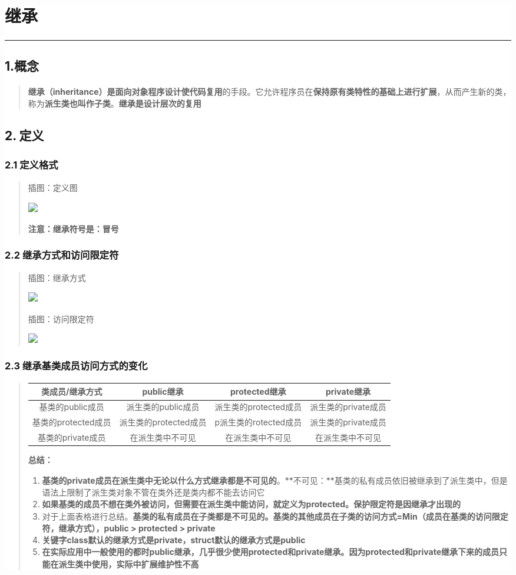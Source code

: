 # 继承

-----

## 1.概念

> **继承（inheritance）**是面向对象程序设计**使代码复用**的手段。它允许程序员在**保持原有类特性的基础上进行扩展**，从而产生新的类，称为**派生类也叫作子类**。**继承是设计层次的复用**



## 2. 定义

### 2.1 定义格式

> 插图：定义图
>
> ![](C:\Users\0\Pictures\C++\继承的定义.png)
>
> **注意：**继承符号是**：冒号**



### 2.2 继承方式和访问限定符

> 插图：继承方式
>
> ![](C:\Users\0\Pictures\C++\继承方式.png)
>
> 插图：访问限定符
>
> ![](C:\Users\0\Pictures\C++\访问限定符.png)



### 2.3 继承基类成员访问方式的变化

> |   类成员/继承方式   |      public继承       |     protected继承     |     private继承     |
> | :-----------------: | :-------------------: | :-------------------: | :-----------------: |
> |  基类的public成员   |  派生类的public成员   | 派生类的protected成员 | 派生类的private成员 |
> | 基类的protected成员 | 派生类的protected成员 | p派生类的rotected成员 | 派生类的private成员 |
> |  基类的private成员  |   在派生类中不可见    |   在派生类中不可见    |  在派生类中不可见   |
>
> **总结：**
>
> 1. **基类的private成员在派生类中无论以什么方式继承都是不可见的**。**不可见：**基类的私有成员依旧被继承到了派生类中，但是语法上限制了派生类对象不管在类外还是类内都不能去访问它
> 2. **如果基类的成员不想在类外被访问，但需要在派生类中能访问，就定义为protected。保护限定符是因继承才出现的**
> 3. 对于上面表格进行总结。**基类的私有成员在子类都是不可见的。基类的其他成员在子类的访问方式=Min（成员在基类的访问限定符，继承方式），public > protected > private**
> 4. **关键字class默认的继承方式是private，struct默认的继承方式是public**
> 5. **在实际应用中一般使用的都时public继承，几乎很少使用protected和private继承。**因为protected和private继承下来的成员只能在派生类中使用，实际中**扩展维护性不高**
